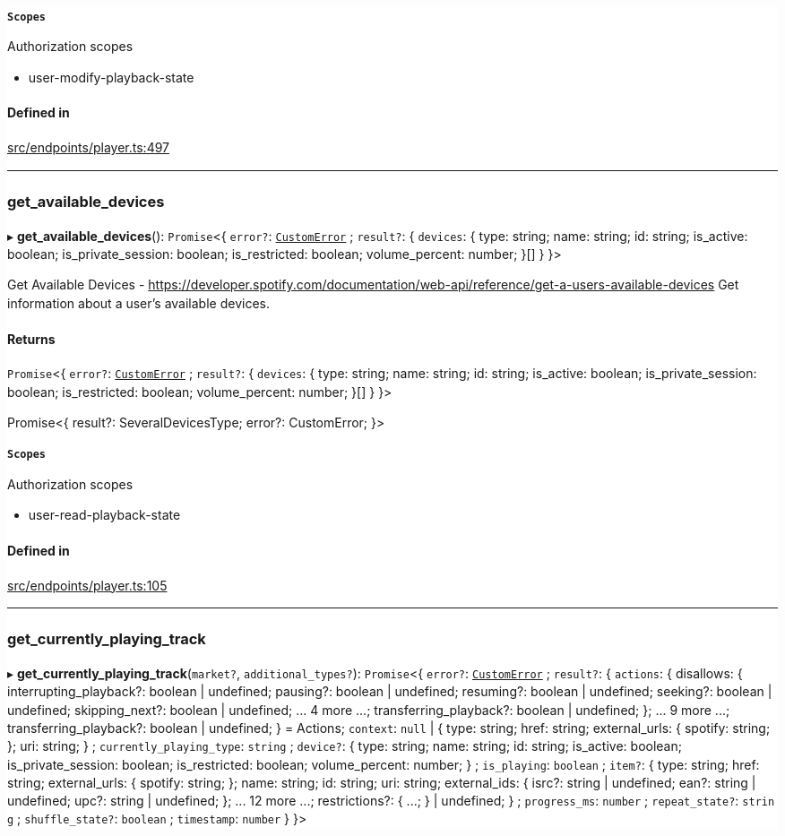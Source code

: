 **`Scopes`**

Authorization scopes
- user-modify-playback-state

#### Defined in

[src/endpoints/player.ts:497](https://github.com/XzavierDunn/spotify-wrapper-ts/blob/7ece3b9/src/endpoints/player.ts#L497)

___

### get\_available\_devices

▸ **get_available_devices**(): `Promise`<{ `error?`: [`CustomError`](../modules/models_client.md#customerror) ; `result?`: { `devices`: { type: string; name: string; id: string; is\_active: boolean; is\_private\_session: boolean; is\_restricted: boolean; volume\_percent: number; }[]  }  }\>

Get Available Devices - https://developer.spotify.com/documentation/web-api/reference/get-a-users-available-devices
Get information about a user’s available devices.

#### Returns

`Promise`<{ `error?`: [`CustomError`](../modules/models_client.md#customerror) ; `result?`: { `devices`: { type: string; name: string; id: string; is\_active: boolean; is\_private\_session: boolean; is\_restricted: boolean; volume\_percent: number; }[]  }  }\>

Promise<{
result?: SeveralDevicesType;
error?: CustomError;
}>

**`Scopes`**

Authorization scopes
- user-read-playback-state

#### Defined in

[src/endpoints/player.ts:105](https://github.com/XzavierDunn/spotify-wrapper-ts/blob/7ece3b9/src/endpoints/player.ts#L105)

___

### get\_currently\_playing\_track

▸ **get_currently_playing_track**(`market?`, `additional_types?`): `Promise`<{ `error?`: [`CustomError`](../modules/models_client.md#customerror) ; `result?`: { `actions`: { disallows: { interrupting\_playback?: boolean \| undefined; pausing?: boolean \| undefined; resuming?: boolean \| undefined; seeking?: boolean \| undefined; skipping\_next?: boolean \| undefined; ... 4 more ...; transferring\_playback?: boolean \| undefined; }; ... 9 more ...; transferring\_playback?: boolean \| undefined; } = Actions; `context`: ``null`` \| { type: string; href: string; external\_urls: { spotify: string; }; uri: string; } ; `currently_playing_type`: `string` ; `device?`: { type: string; name: string; id: string; is\_active: boolean; is\_private\_session: boolean; is\_restricted: boolean; volume\_percent: number; } ; `is_playing`: `boolean` ; `item?`: { type: string; href: string; external\_urls: { spotify: string; }; name: string; id: string; uri: string; external\_ids: { isrc?: string \| undefined; ean?: string \| undefined; upc?: string \| undefined; }; ... 12 more ...; restrictions?: { ...; } \| undefined; } ; `progress_ms`: `number` ; `repeat_state?`: `string` ; `shuffle_state?`: `boolean` ; `timestamp`: `number`  }  }\>
